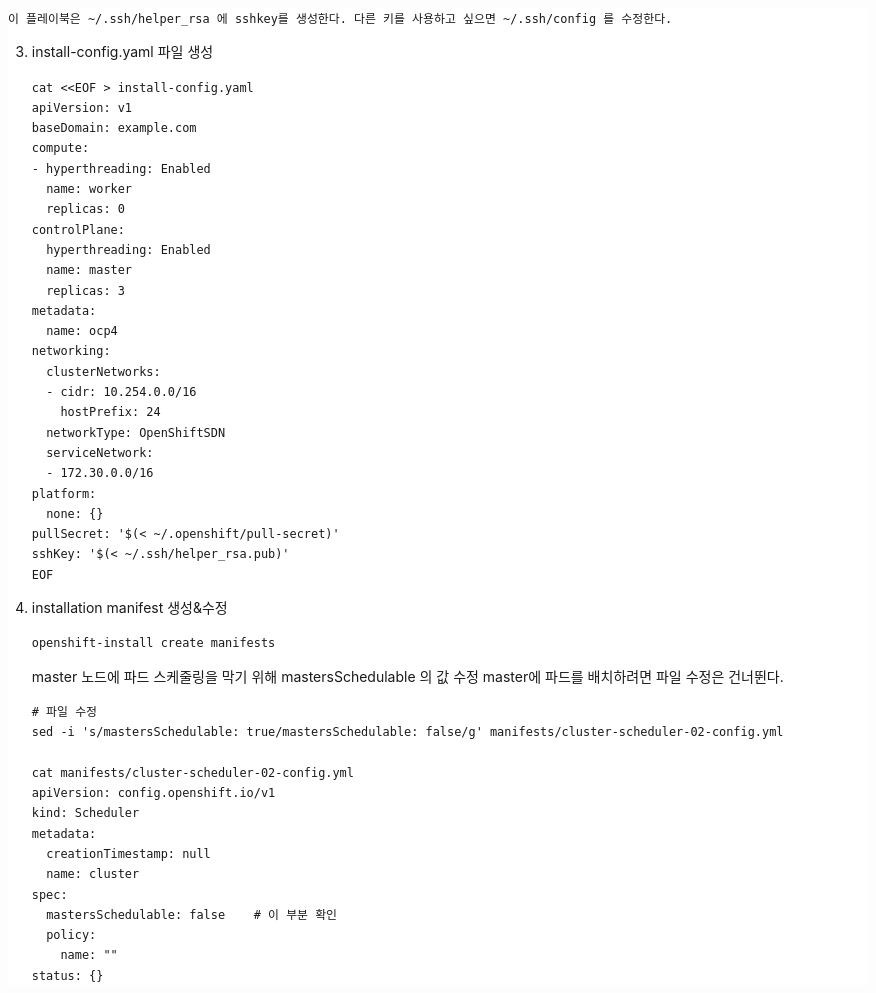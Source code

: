     이 플레이북은 ~/.ssh/helper_rsa 에 sshkey를 생성한다. 다른 키를 사용하고 싶으면 ~/.ssh/config 를 수정한다.

3. install-config.yaml 파일 생성

    ```docker
    cat <<EOF > install-config.yaml
    apiVersion: v1
    baseDomain: example.com
    compute:
    - hyperthreading: Enabled
      name: worker
      replicas: 0
    controlPlane:
      hyperthreading: Enabled
      name: master
      replicas: 3
    metadata:
      name: ocp4
    networking:
      clusterNetworks:
      - cidr: 10.254.0.0/16
        hostPrefix: 24
      networkType: OpenShiftSDN
      serviceNetwork:
      - 172.30.0.0/16
    platform:
      none: {}
    pullSecret: '$(< ~/.openshift/pull-secret)'
    sshKey: '$(< ~/.ssh/helper_rsa.pub)'
    EOF
    ```

4. installation manifest 생성&수정

    ```docker
    openshift-install create manifests
    ```

    master 노드에 파드 스케줄링을 막기 위해 mastersSchedulable 의 값 수정
    master에 파드를 배치하려면 파일 수정은 건너뛴다.

    ```docker
    # 파일 수정
    sed -i 's/mastersSchedulable: true/mastersSchedulable: false/g' manifests/cluster-scheduler-02-config.yml

    cat manifests/cluster-scheduler-02-config.yml
    apiVersion: config.openshift.io/v1
    kind: Scheduler
    metadata:
      creationTimestamp: null
      name: cluster
    spec:
      mastersSchedulable: false    # 이 부분 확인
      policy:
        name: ""
    status: {}
    ```
